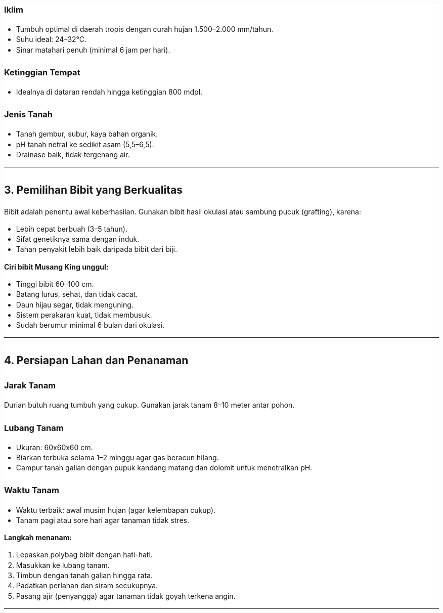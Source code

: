 ### Iklim
- Tumbuh optimal di daerah tropis dengan curah hujan 1.500–2.000 mm/tahun.
- Suhu ideal: 24–32°C.
- Sinar matahari penuh (minimal 6 jam per hari).

### Ketinggian Tempat
- Idealnya di dataran rendah hingga ketinggian 800 mdpl.

### Jenis Tanah
- Tanah gembur, subur, kaya bahan organik.
- pH tanah netral ke sedikit asam (5,5–6,5).
- Drainase baik, tidak tergenang air.

---

## 3. Pemilihan Bibit yang Berkualitas

Bibit adalah penentu awal keberhasilan. Gunakan bibit hasil okulasi atau sambung pucuk (grafting), karena:
- Lebih cepat berbuah (3–5 tahun).
- Sifat genetiknya sama dengan induk.
- Tahan penyakit lebih baik daripada bibit dari biji.

**Ciri bibit Musang King unggul:**
- Tinggi bibit 60–100 cm.
- Batang lurus, sehat, dan tidak cacat.
- Daun hijau segar, tidak menguning.
- Sistem perakaran kuat, tidak membusuk.
- Sudah berumur minimal 6 bulan dari okulasi.

---

## 4. Persiapan Lahan dan Penanaman

### Jarak Tanam
Durian butuh ruang tumbuh yang cukup. Gunakan jarak tanam 8–10 meter antar pohon.

### Lubang Tanam
- Ukuran: 60x60x60 cm.
- Biarkan terbuka selama 1–2 minggu agar gas beracun hilang.
- Campur tanah galian dengan pupuk kandang matang dan dolomit untuk menetralkan pH.

### Waktu Tanam
- Waktu terbaik: awal musim hujan (agar kelembapan cukup).
- Tanam pagi atau sore hari agar tanaman tidak stres.

**Langkah menanam:**
1. Lepaskan polybag bibit dengan hati-hati.
2. Masukkan ke lubang tanam.
3. Timbun dengan tanah galian hingga rata.
4. Padatkan perlahan dan siram secukupnya.
5. Pasang ajir (penyangga) agar tanaman tidak goyah terkena angin.

---